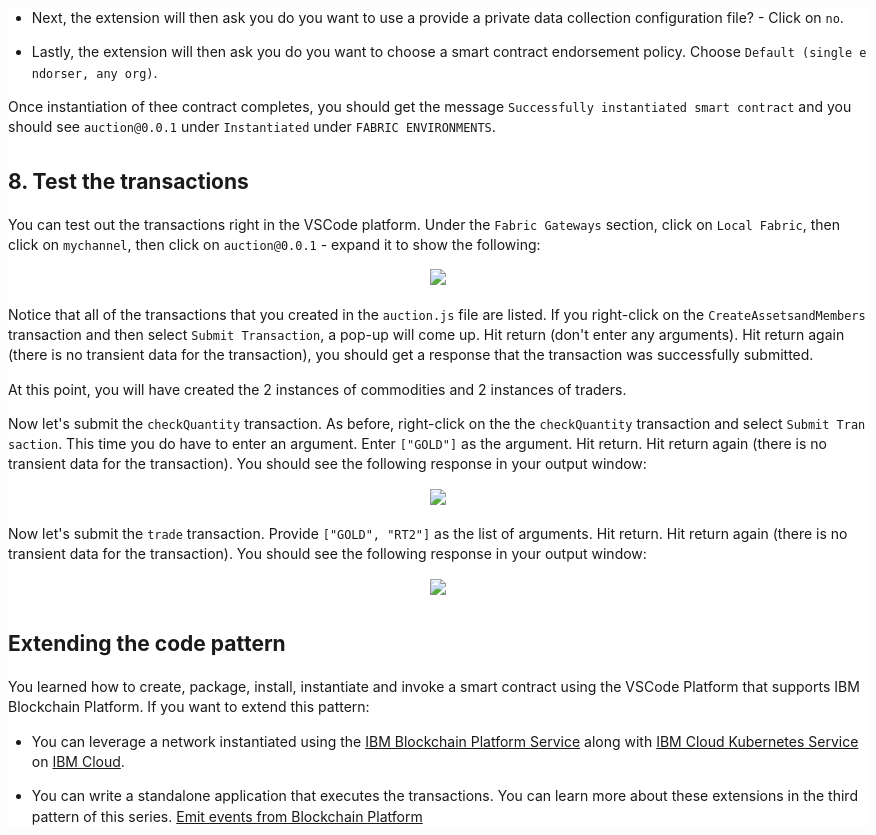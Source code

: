 * Next, the extension will then ask you do you want to use a provide a private data collection configuration file? - Click on `no`.

* Lastly, the extension will then ask you do you want to choose a smart contract endorsement policy. Choose `Default (single endorser, any org)`.


Once instantiation of thee contract completes, you should get the message `Successfully instantiated smart contract` and you should see `auction@0.0.1` under `Instantiated` under `FABRIC ENVIRONMENTS`.

## 8. Test the transactions

You can test out the transactions right in the VSCode platform.  Under the `Fabric Gateways` section, click on `Local Fabric`, then click on `mychannel`, then click on `auction@0.0.1`  - expand it to show the following:

<p align="center">
  <img src="https://user-images.githubusercontent.com/8854447/72298013-275b2600-362b-11ea-8ff6-53eff0d082f2.png">
</p>

Notice that all of the transactions that you created in the `auction.js` file are listed.  If you right-click on the `CreateAssetsandMembers` transaction and then select `Submit Transaction`, a pop-up will come up. Hit return (don't enter any arguments). Hit return again (there is no transient data for the transaction), you should get a response that the transaction was successfully submitted. 

At this point, you will have created the 2 instances of commodities and 2 instances of traders.

Now let's submit the `checkQuantity` transaction.  As before, right-click on the the `checkQuantity` transaction and select `Submit Transaction`. This time you do have to enter an argument. Enter `["GOLD"]` as the argument. Hit return. Hit return again (there is no transient data for the transaction). You should see the following response in your output window:

<p align="center">
  <img src="https://user-images.githubusercontent.com/8854447/72298194-8f117100-362b-11ea-87fb-92ce0935d27b.png">
</p>

Now let's submit the `trade` transaction.  Provide `["GOLD", "RT2"]` as the list of arguments. Hit return. Hit return again (there is no transient data for the transaction). You should see the following response in your output window:

<p align="center">
  <img src="https://user-images.githubusercontent.com/8854447/72298400-06df9b80-362c-11ea-9c34-8c418ae6f2cc.png">
</p>

## Extending the code pattern
You learned how to create, package, install, instantiate and invoke a smart contract using the VSCode Platform that supports IBM Blockchain Platform. If you want to extend this pattern:

* You can leverage a network instantiated using the [IBM Blockchain Platform Service](https://www.ibm.com/cloud/blockchain-platform) along with [IBM Cloud Kubernetes Service](https://www.ibm.com/cloud/container-service) on [IBM Cloud](https://www.ibm.com/cloud). 

* You can write a standalone application that executes the transactions. You can learn more about these extensions in the third pattern of this series. [Emit events from Blockchain Platform](https://developer.ibm.com/patterns/implementing-blockchain-events-using-ibp-vscode-extension/)
